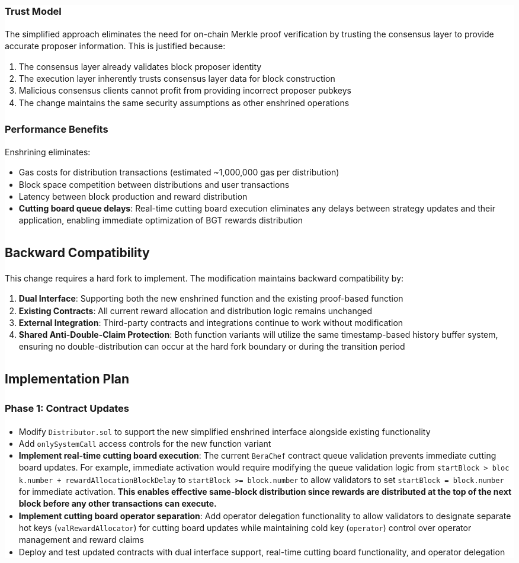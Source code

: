 ### Trust Model

The simplified approach eliminates the need for on-chain Merkle proof verification by trusting the consensus layer to provide accurate proposer information. This is justified because:

1. The consensus layer already validates block proposer identity
2. The execution layer inherently trusts consensus layer data for block construction
3. Malicious consensus clients cannot profit from providing incorrect proposer pubkeys
4. The change maintains the same security assumptions as other enshrined operations

### Performance Benefits

Enshrining eliminates:
- Gas costs for distribution transactions (estimated ~1,000,000 gas per distribution)
- Block space competition between distributions and user transactions
- Latency between block production and reward distribution
- **Cutting board queue delays**: Real-time cutting board execution eliminates any delays between strategy updates and their application, enabling immediate optimization of BGT rewards distribution

## Backward Compatibility

This change requires a hard fork to implement. The modification maintains backward compatibility by:

1. **Dual Interface**: Supporting both the new enshrined function and the existing proof-based function
2. **Existing Contracts**: All current reward allocation and distribution logic remains unchanged
3. **External Integration**: Third-party contracts and integrations continue to work without modification
4. **Shared Anti-Double-Claim Protection**: Both function variants will utilize the same timestamp-based history buffer system, ensuring no double-distribution can occur at the hard fork boundary or during the transition period

## Implementation Plan

### Phase 1: Contract Updates
- Modify `Distributor.sol` to support the new simplified enshrined interface alongside existing functionality
- Add `onlySystemCall` access controls for the new function variant
- **Implement real-time cutting board execution**: The current `BeraChef` contract queue validation prevents immediate cutting board updates. For example, immediate activation would require modifying the queue validation logic from `startBlock > block.number + rewardAllocationBlockDelay` to `startBlock >= block.number` to allow validators to set `startBlock = block.number` for immediate activation. **This enables effective same-block distribution since rewards are distributed at the top of the next block before any other transactions can execute.**
- **Implement cutting board operator separation**: Add operator delegation functionality to allow validators to designate separate hot keys (`valRewardAllocator`) for cutting board updates while maintaining cold key (`operator`) control over operator management and reward claims
- Deploy and test updated contracts with dual interface support, real-time cutting board functionality, and operator delegation
